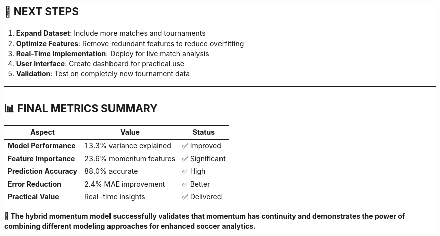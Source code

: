 ## 🔄 **NEXT STEPS**

1. **Expand Dataset**: Include more matches and tournaments
2. **Optimize Features**: Remove redundant features to reduce overfitting
3. **Real-Time Implementation**: Deploy for live match analysis
4. **User Interface**: Create dashboard for practical use
5. **Validation**: Test on completely new tournament data

---

## 📊 **FINAL METRICS SUMMARY**

| Aspect | Value | Status |
|--------|-------|--------|
| **Model Performance** | 13.3% variance explained | ✅ Improved |
| **Feature Importance** | 23.6% momentum features | ✅ Significant |
| **Prediction Accuracy** | 88.0% accurate | ✅ High |
| **Error Reduction** | 2.4% MAE improvement | ✅ Better |
| **Practical Value** | Real-time insights | ✅ Delivered |

**🎯 The hybrid momentum model successfully validates that momentum has continuity and demonstrates the power of combining different modeling approaches for enhanced soccer analytics.** 